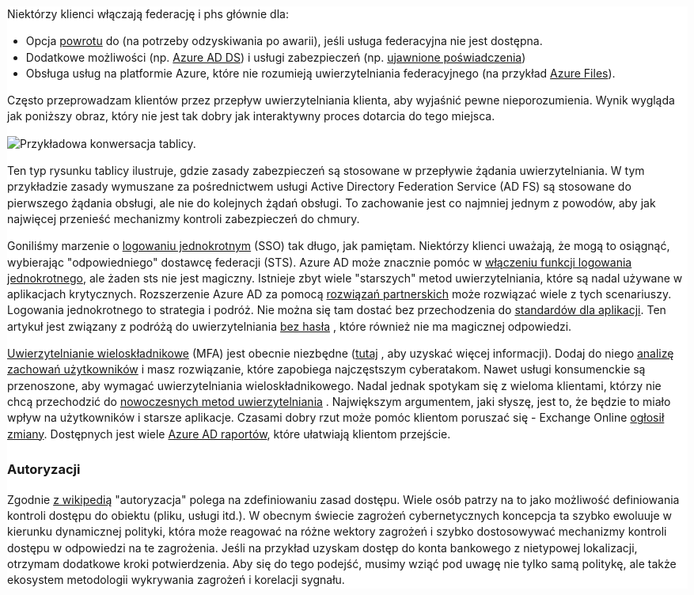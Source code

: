 Niektórzy klienci włączają federację i phs głównie dla:

- Opcja [powrotu](/azure/active-directory/hybrid/plan-migrate-adfs-password-hash-sync) do (na potrzeby odzyskiwania po awarii), jeśli usługa federacyjna nie jest dostępna.
- Dodatkowe możliwości (np. [Azure AD DS](/azure/active-directory-domain-services/tutorial-configure-password-hash-sync)) i usługi zabezpieczeń (np. [ujawnione poświadczenia](/azure/active-directory/reports-monitoring/concept-risk-events#leaked-credentials))
- Obsługa usług na platformie Azure, które nie rozumieją uwierzytelniania federacyjnego (na przykład [Azure Files](/azure/storage/files/storage-files-active-directory-overview)).

Często przeprowadzam klientów przez przepływ uwierzytelniania klienta, aby wyjaśnić pewne nieporozumienia. Wynik wygląda jak poniższy obraz, który nie jest tak dobry jak interaktywny proces dotarcia do tego miejsca.

![Przykładowa konwersacja tablicy.](../media/solutions-architecture-center/identity-beyond-whiteboard-example.png)

Ten typ rysunku tablicy ilustruje, gdzie zasady zabezpieczeń są stosowane w przepływie żądania uwierzytelniania. W tym przykładzie zasady wymuszane za pośrednictwem usługi Active Directory Federation Service (AD FS) są stosowane do pierwszego żądania obsługi, ale nie do kolejnych żądań obsługi. To zachowanie jest co najmniej jednym z powodów, aby jak najwięcej przenieść mechanizmy kontroli zabezpieczeń do chmury.

Goniliśmy marzenie o [logowaniu jednokrotnym](/azure/active-directory/manage-apps/what-is-single-sign-on) (SSO) tak długo, jak pamiętam. Niektórzy klienci uważają, że mogą to osiągnąć, wybierając "odpowiedniego" dostawcę federacji (STS). Azure AD może znacznie pomóc w [włączeniu funkcji logowania jednokrotnego](/azure/active-directory/manage-apps/plan-sso-deployment), ale żaden sts nie jest magiczny. Istnieje zbyt wiele "starszych" metod uwierzytelniania, które są nadal używane w aplikacjach krytycznych. Rozszerzenie Azure AD za pomocą [rozwiązań partnerskich](/azure/active-directory/saas-apps/tutorial-list) może rozwiązać wiele z tych scenariuszy. Logowania jednokrotnego to strategia i podróż. Nie można się tam dostać bez przechodzenia do [standardów dla aplikacji](/azure/active-directory/develop/v2-app-types). Ten artykuł jest związany z podróżą do uwierzytelniania [bez hasła](/azure/active-directory/authentication/concept-authentication-passwordless) , które również nie ma magicznej odpowiedzi.

[Uwierzytelnianie wieloskładnikowe](/azure/active-directory/authentication/concept-mfa-howitworks) (MFA) jest obecnie niezbędne ([tutaj](https://techcommunity.microsoft.com/t5/azure-active-directory-identity/your-pa-word-doesn-t-matter/ba-p/731984) , aby uzyskać więcej informacji). Dodaj do niego [analizę zachowań użytkowników](/azure/active-directory/authentication/tutorial-risk-based-sspr-mfa) i masz rozwiązanie, które zapobiega najczęstszym cyberatakom. Nawet usługi konsumenckie są przenoszone, aby wymagać uwierzytelniania wieloskładnikowego. Nadal jednak spotykam się z wieloma klientami, którzy nie chcą przechodzić do [nowoczesnych metod uwierzytelniania](../enterprise/hybrid-modern-auth-overview.md) . Największym argumentem, jaki słyszę, jest to, że będzie to miało wpływ na użytkowników i starsze aplikacje. Czasami dobry rzut może pomóc klientom poruszać się - Exchange Online [ogłosił zmiany](https://techcommunity.microsoft.com/t5/exchange-team-blog/basic-auth-and-exchange-online-february-2020-update/ba-p/1191282). Dostępnych jest wiele [Azure AD raportów](/azure/active-directory/fundamentals/concept-fundamentals-block-legacy-authentication), które ułatwiają klientom przejście.

### <a name="authorization"></a>Autoryzacji

Zgodnie [z wikipedią](https://en.wikipedia.org/wiki/Authorization) "autoryzacja" polega na zdefiniowaniu zasad dostępu. Wiele osób patrzy na to jako możliwość definiowania kontroli dostępu do obiektu (pliku, usługi itd.). W obecnym świecie zagrożeń cybernetycznych koncepcja ta szybko ewoluuje w kierunku dynamicznej polityki, która może reagować na różne wektory zagrożeń i szybko dostosowywać mechanizmy kontroli dostępu w odpowiedzi na te zagrożenia. Jeśli na przykład uzyskam dostęp do konta bankowego z nietypowej lokalizacji, otrzymam dodatkowe kroki potwierdzenia. Aby się do tego podejść, musimy wziąć pod uwagę nie tylko samą politykę, ale także ekosystem metodologii wykrywania zagrożeń i korelacji sygnału.
